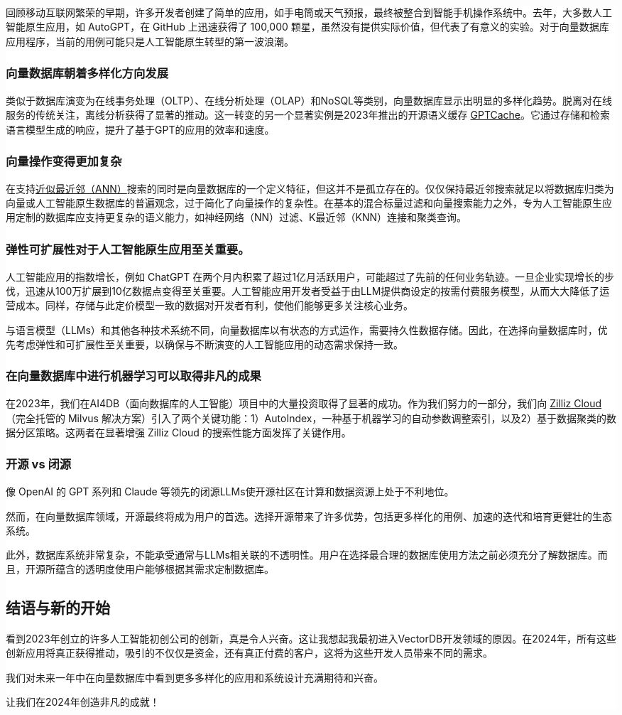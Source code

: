 回顾移动互联网繁荣的早期，许多开发者创建了简单的应用，如手电筒或天气预报，最终被整合到智能手机操作系统中。去年，大多数人工智能原生应用，如 AutoGPT，在 GitHub 上迅速获得了 100,000 颗星，虽然没有提供实际价值，但代表了有意义的实验。对于向量数据库应用程序，当前的用例可能只是人工智能原生转型的第一波浪潮。

### 向量数据库朝着多样化方向发展

类似于数据库演变为在线事务处理（OLTP）、在线分析处理（OLAP）和NoSQL等类别，向量数据库显示出明显的多样化趋势。脱离对在线服务的传统关注，离线分析获得了显著的推动。这一转变的另一个显著实例是2023年推出的开源语义缓存 [GPTCache](https://zilliz.com/blog/building-llm-apps-100x-faster-responses-drastic-cost-reduction-using-gptcache?utm_source=vendor&utm_medium=referral&utm_campaign=2023-01-10_blog_2023-milvus_tns)。它通过存储和检索语言模型生成的响应，提升了基于GPT的应用的效率和速度。

### 向量操作变得更加复杂

在支持[近似最近邻（ANN）](https://zilliz.com/glossary/anns?utm_source=vendor&utm_medium=referral&utm_campaign=2023-01-10_blog_2023-milvus_tns)搜索的同时是向量数据库的一个定义特征，但这并不是孤立存在的。仅仅保持最近邻搜索就足以将数据库归类为向量或人工智能原生数据库的普遍观念，过于简化了向量操作的复杂性。在基本的混合标量过滤和向量搜索能力之外，专为人工智能原生应用定制的数据库应支持更复杂的语义能力，如神经网络（NN）过滤、K最近邻（KNN）连接和聚类查询。

### 弹性可扩展性对于人工智能原生应用至关重要。

人工智能应用的指数增长，例如 ChatGPT 在两个月内积累了超过1亿月活跃用户，可能超过了先前的任何业务轨迹。一旦企业实现增长的步伐，迅速从100万扩展到10亿数据点变得至关重要。人工智能应用开发者受益于由LLM提供商设定的按需付费服务模型，从而大大降低了运营成本。同样，存储与此定价模型一致的数据对开发者有利，使他们能够更多关注核心业务。

与语言模型（LLMs）和其他各种技术系统不同，向量数据库以有状态的方式运作，需要持久性数据存储。因此，在选择向量数据库时，优先考虑弹性和可扩展性至关重要，以确保与不断演变的人工智能应用的动态需求保持一致。

### 在向量数据库中进行机器学习可以取得非凡的成果

在2023年，我们在AI4DB（面向数据库的人工智能）项目中的大量投资取得了显著的成功。作为我们努力的一部分，我们向 [Zilliz Cloud](https://zilliz.com/cloud?utm_source=vendor&utm_medium=referral&utm_campaign=2023-01-10_blog_2023-milvus_tns)（完全托管的 Milvus 解决方案）引入了两个关键功能：1）AutoIndex，一种基于机器学习的自动参数调整索引，以及2）基于数据聚类的数据分区策略。这两者在显著增强 Zilliz Cloud 的搜索性能方面发挥了关键作用。

### 开源 vs 闭源

像 OpenAI 的 GPT 系列和 Claude 等领先的闭源LLMs使开源社区在计算和数据资源上处于不利地位。

然而，在向量数据库领域，开源最终将成为用户的首选。选择开源带来了许多优势，包括更多样化的用例、加速的迭代和培育更健壮的生态系统。

此外，数据库系统非常复杂，不能承受通常与LLMs相关联的不透明性。用户在选择最合理的数据库使用方法之前必须充分了解数据库。而且，开源所蕴含的透明度使用户能够根据其需求定制数据库。

## 结语与新的开始

看到2023年创立的许多人工智能初创公司的创新，真是令人兴奋。这让我想起我最初进入VectorDB开发领域的原因。在2024年，所有这些创新应用将真正获得推动，吸引的不仅仅是资金，还有真正付费的客户，这将为这些开发人员带来不同的需求。

我们对未来一年中在向量数据库中看到更多多样化的应用和系统设计充满期待和兴奋。

让我们在2024年创造非凡的成就！
